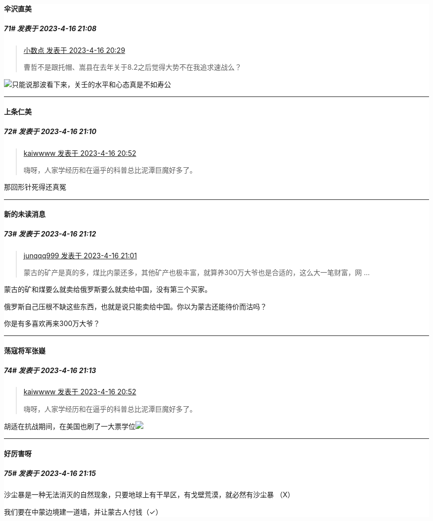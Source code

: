 ####  伞沢直美  
##### 71#       发表于 2023-4-16 21:08

<blockquote><a href="httphttps://bbs.saraba1st.com/2b/forum.php?mod=redirect&amp;goto=findpost&amp;pid=60481320&amp;ptid=2129096" target="_blank">小数点 发表于 2023-4-16 20:29</a>

曹哲不是跟托帽、嵩县在去年关于8.2之后觉得大势不在我追求速战么？</blockquote>
<img src="https://static.saraba1st.com/image/smiley/face2017/067.png" referrerpolicy="no-referrer">只能说那波看下来，关壬的水平和心态真是不如寿公

*****

####  上条仁美  
##### 72#       发表于 2023-4-16 21:10

<blockquote><a href="httphttps://bbs.saraba1st.com/2b/forum.php?mod=redirect&amp;goto=findpost&amp;pid=60481667&amp;ptid=2129096" target="_blank">kaiwwww 发表于 2023-4-16 20:52</a>

嗨呀，人家学经历和在逼乎的科普总比泥潭巨魔好多了。</blockquote>
那回形针死得还真冤


*****

####  新的未读消息  
##### 73#       发表于 2023-4-16 21:12

<blockquote><a href="httphttps://bbs.saraba1st.com/2b/forum.php?mod=redirect&amp;goto=findpost&amp;pid=60481806&amp;ptid=2129096" target="_blank">junqqq999 发表于 2023-4-16 21:01</a>

蒙古的矿产是真的多，煤比内蒙还多，其他矿产也极丰富，就算养300万大爷也是合适的，这么大一笔财富，网 ...</blockquote>
蒙古的矿和煤要么就卖给俄罗斯要么就卖给中国，没有第三个买家。

俄罗斯自己压根不缺这些东西，也就是说只能卖给中国。你以为蒙古还能待价而沽吗？

你是有多喜欢再来300万大爷？

*****

####  荡寇将军张嶷  
##### 74#       发表于 2023-4-16 21:13

<blockquote><a href="httphttps://bbs.saraba1st.com/2b/forum.php?mod=redirect&amp;goto=findpost&amp;pid=60481667&amp;ptid=2129096" target="_blank">kaiwwww 发表于 2023-4-16 20:52</a>

嗨呀，人家学经历和在逼乎的科普总比泥潭巨魔好多了。</blockquote>
胡适在抗战期间，在美国也刷了一大票学位<img src="https://static.saraba1st.com/image/smiley/face2017/049.png" referrerpolicy="no-referrer">

*****

####  好厉害呀  
##### 75#       发表于 2023-4-16 21:15

沙尘暴是一种无法消灭的自然现象，只要地球上有干旱区，有戈壁荒漠，就必然有沙尘暴 （X）

我们要在中蒙边境建一道墙，并让蒙古人付钱（✓）
